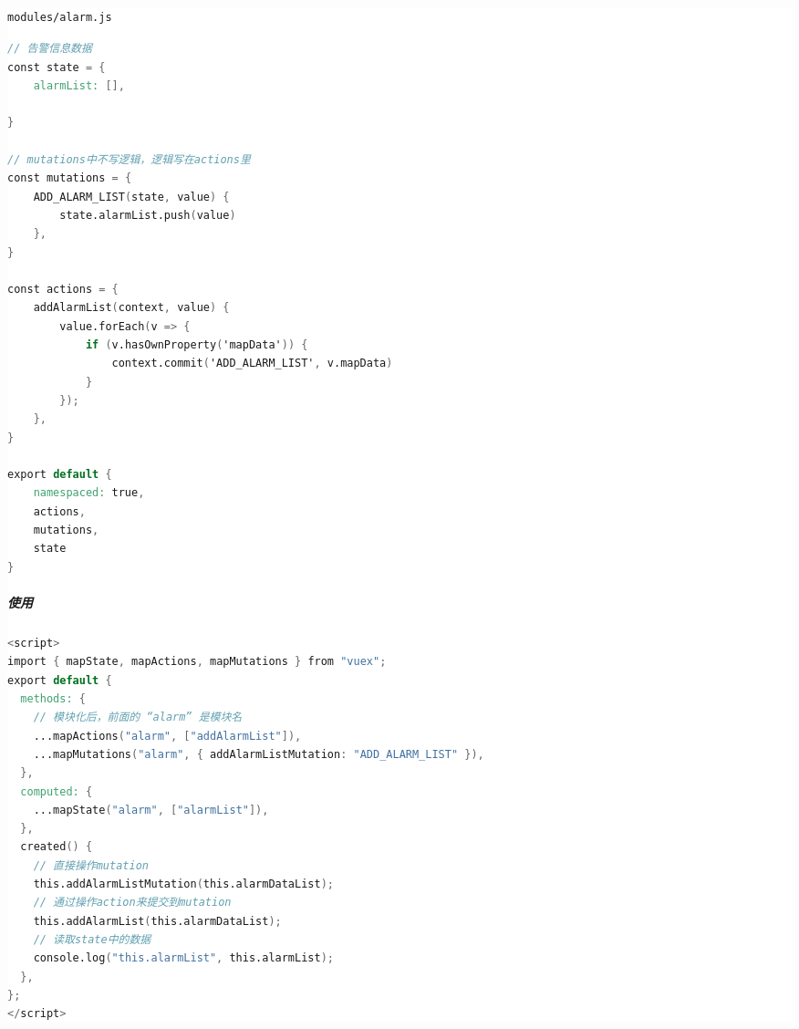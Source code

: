 `modules/alarm.js`

```v
// 告警信息数据
const state = {
    alarmList: [],

}

// mutations中不写逻辑，逻辑写在actions里
const mutations = {
    ADD_ALARM_LIST(state, value) {
        state.alarmList.push(value)
    },
}

const actions = {
    addAlarmList(context, value) {
        value.forEach(v => {
            if (v.hasOwnProperty('mapData')) {
                context.commit('ADD_ALARM_LIST', v.mapData)
            }
        });
    },
}

export default {
    namespaced: true,
    actions,
    mutations,
    state
}
```

##### 使用

```v
<script>
import { mapState, mapActions, mapMutations } from "vuex";
export default {
  methods: {
    // 模块化后，前面的 “alarm” 是模块名
    ...mapActions("alarm", ["addAlarmList"]),
    ...mapMutations("alarm", { addAlarmListMutation: "ADD_ALARM_LIST" }),
  },
  computed: {
    ...mapState("alarm", ["alarmList"]),
  },
  created() {
    // 直接操作mutation
    this.addAlarmListMutation(this.alarmDataList);
    // 通过操作action来提交到mutation
    this.addAlarmList(this.alarmDataList);
    // 读取state中的数据
    console.log("this.alarmList", this.alarmList);
  },
};
</script>
```
